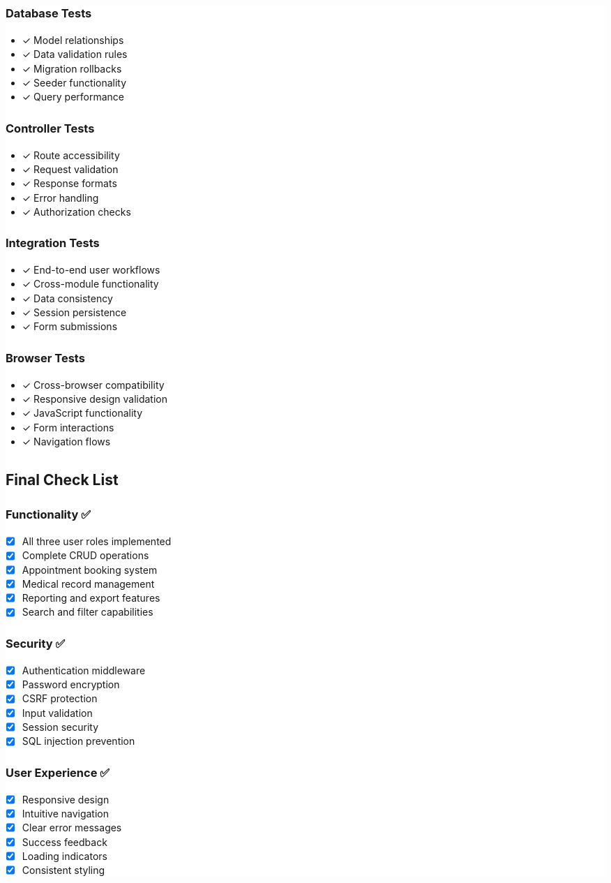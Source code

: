 ### Database Tests
- ✓ Model relationships
- ✓ Data validation rules
- ✓ Migration rollbacks
- ✓ Seeder functionality
- ✓ Query performance

### Controller Tests
- ✓ Route accessibility
- ✓ Request validation
- ✓ Response formats
- ✓ Error handling
- ✓ Authorization checks

### Integration Tests
- ✓ End-to-end user workflows
- ✓ Cross-module functionality
- ✓ Data consistency
- ✓ Session persistence
- ✓ Form submissions

### Browser Tests
- ✓ Cross-browser compatibility
- ✓ Responsive design validation
- ✓ JavaScript functionality
- ✓ Form interactions
- ✓ Navigation flows

## Final Check List

### Functionality ✅
- [x] All three user roles implemented
- [x] Complete CRUD operations
- [x] Appointment booking system
- [x] Medical record management
- [x] Reporting and export features
- [x] Search and filter capabilities

### Security ✅
- [x] Authentication middleware
- [x] Password encryption
- [x] CSRF protection
- [x] Input validation
- [x] Session security
- [x] SQL injection prevention

### User Experience ✅
- [x] Responsive design
- [x] Intuitive navigation
- [x] Clear error messages
- [x] Success feedback
- [x] Loading indicators
- [x] Consistent styling
